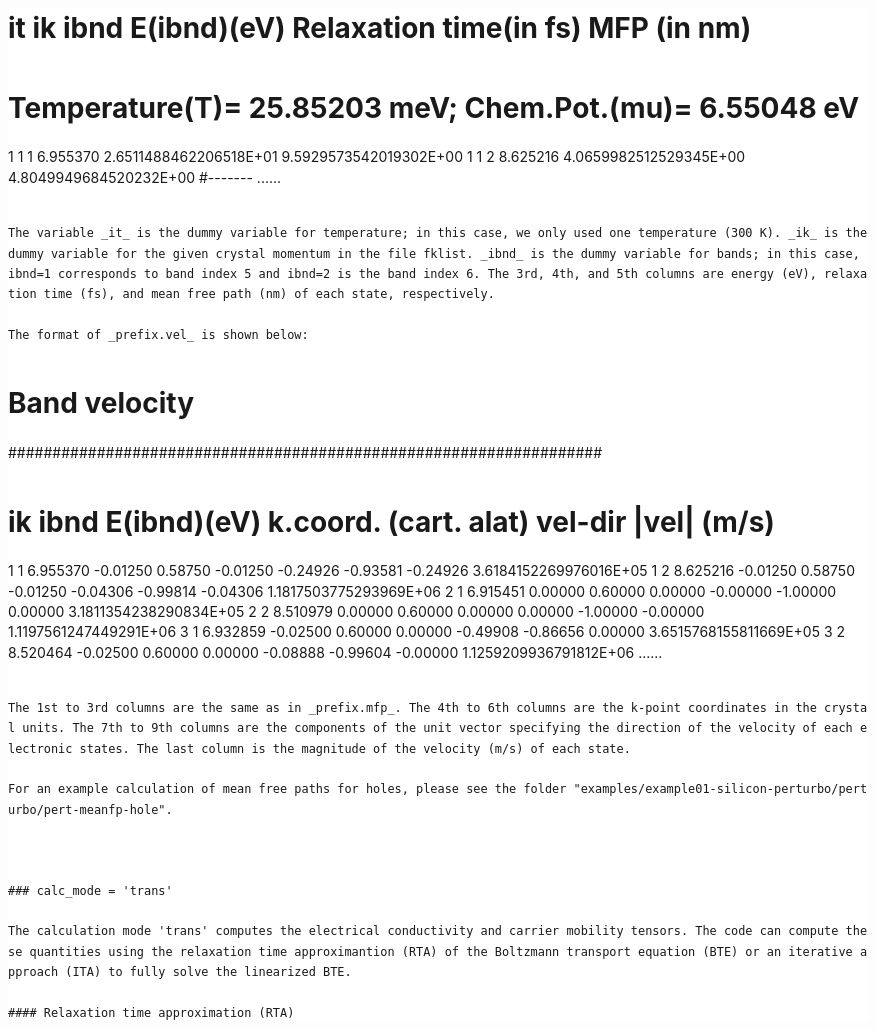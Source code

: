 # it   ik  ibnd   E(ibnd)(eV)   Relaxation time(in fs)           MFP (in nm)
# Temperature(T)=   25.85203 meV;  Chem.Pot.(mu)=    6.55048 eV
1       1     1      6.955370   2.6511488462206518E+01   9.5929573542019302E+00
1       1     2      8.625216   4.0659982512529345E+00   4.8049949684520232E+00
#-------
......
```

The variable _it_ is the dummy variable for temperature; in this case, we only used one temperature (300 K). _ik_ is the dummy variable for the given crystal momentum in the file fklist. _ibnd_ is the dummy variable for bands; in this case, ibnd=1 corresponds to band index 5 and ibnd=2 is the band index 6. The 3rd, 4th, and 5th columns are energy (eV), relaxation time (fs), and mean free path (nm) of each state, respectively.

The format of _prefix.vel_ is shown below: 

```
#                    Band velocity                   #
###################################################################
#  ik  ibnd   E(ibnd)(eV)     k.coord. (cart. alat)                vel-dir                  |vel| (m/s)
   1     1      6.955370  -0.01250  0.58750 -0.01250     -0.24926 -0.93581 -0.24926   3.6184152269976016E+05
   1     2      8.625216  -0.01250  0.58750 -0.01250     -0.04306 -0.99814 -0.04306   1.1817503775293969E+06
   2     1      6.915451   0.00000  0.60000  0.00000     -0.00000 -1.00000  0.00000   3.1811354238290834E+05
   2     2      8.510979   0.00000  0.60000  0.00000      0.00000 -1.00000 -0.00000   1.1197561247449291E+06
   3     1      6.932859  -0.02500  0.60000  0.00000     -0.49908 -0.86656  0.00000   3.6515768155811669E+05
   3     2      8.520464  -0.02500  0.60000  0.00000     -0.08888 -0.99604 -0.00000   1.1259209936791812E+06
......
```

The 1st to 3rd columns are the same as in _prefix.mfp_. The 4th to 6th columns are the k-point coordinates in the crystal units. The 7th to 9th columns are the components of the unit vector specifying the direction of the velocity of each electronic states. The last column is the magnitude of the velocity (m/s) of each state. 

For an example calculation of mean free paths for holes, please see the folder "examples/example01-silicon-perturbo/perturbo/pert-meanfp-hole".



### calc_mode = 'trans'

The calculation mode 'trans' computes the electrical conductivity and carrier mobility tensors. The code can compute these quantities using the relaxation time approximantion (RTA) of the Boltzmann transport equation (BTE) or an iterative approach (ITA) to fully solve the linearized BTE. 

#### Relaxation time approximation (RTA)

```